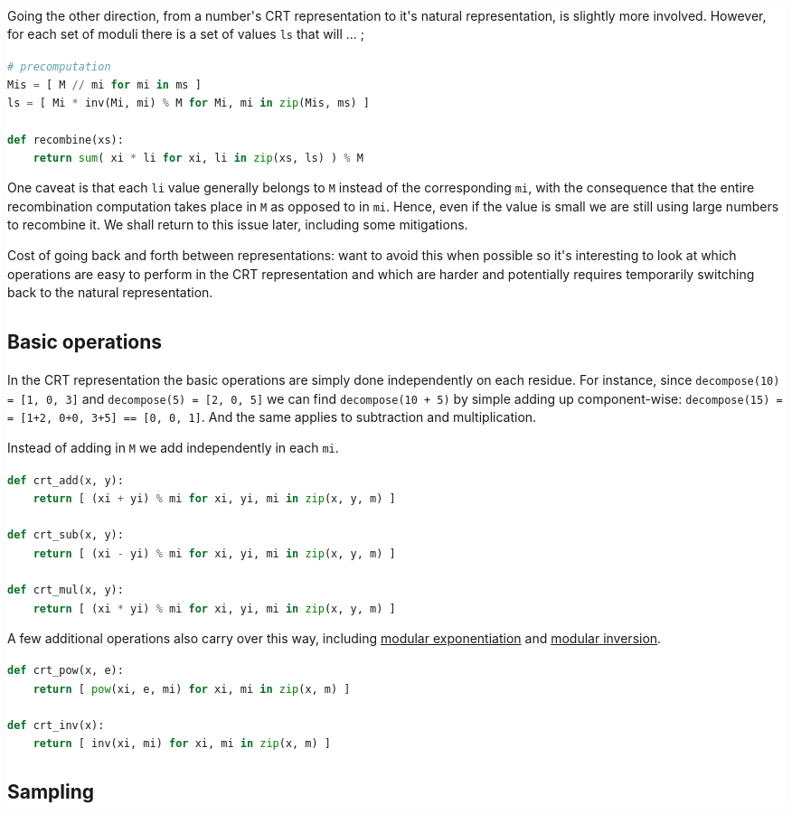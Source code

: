 Going the other direction, from a number's CRT representation to it's natural representation, is slightly more involved. However, for each set of moduli there is a set of values `ls` that will ... ; 

```python
# precomputation
Mis = [ M // mi for mi in ms ]
ls = [ Mi * inv(Mi, mi) % M for Mi, mi in zip(Mis, ms) ]

def recombine(xs):
    return sum( xi * li for xi, li in zip(xs, ls) ) % M
```

One caveat is that each `li` value generally belongs to `M` instead of the corresponding `mi`, with the consequence that the entire recombination computation takes place in `M` as opposed to in `mi`. Hence, even if the value is small we are still using large numbers to recombine it. We shall return to this issue later, including some mitigations.

Cost of going back and forth between representations: want to avoid this when possible so it's interesting to look at which operations are easy to perform in the CRT representation and which are harder and potentially requires temporarily switching back to the natural representation.

## Basic operations

In the CRT representation the basic operations are simply done independently on each residue. For instance, since `decompose(10) = [1, 0, 3]` and `decompose(5) = [2, 0, 5]` we can find `decompose(10 + 5)` by simple adding up component-wise: `decompose(15) == [1+2, 0+0, 3+5] == [0, 0, 1]`. And the same applies to subtraction and multiplication.

Instead of adding in `M` we add independently in each `mi`.

```python
def crt_add(x, y):
    return [ (xi + yi) % mi for xi, yi, mi in zip(x, y, m) ]

def crt_sub(x, y):
    return [ (xi - yi) % mi for xi, yi, mi in zip(x, y, m) ]

def crt_mul(x, y):
    return [ (xi * yi) % mi for xi, yi, mi in zip(x, y, m) ]
```


A few additional operations also carry over this way, including [modular exponentiation](https://en.wikipedia.org/wiki/Modular_exponentiation) and [modular inversion](https://en.wikipedia.org/wiki/Modular_multiplicative_inverse).

```python
def crt_pow(x, e):
    return [ pow(xi, e, mi) for xi, mi in zip(x, m) ]

def crt_inv(x):
    return [ inv(xi, mi) for xi, mi in zip(x, m) ]
```

## Sampling
